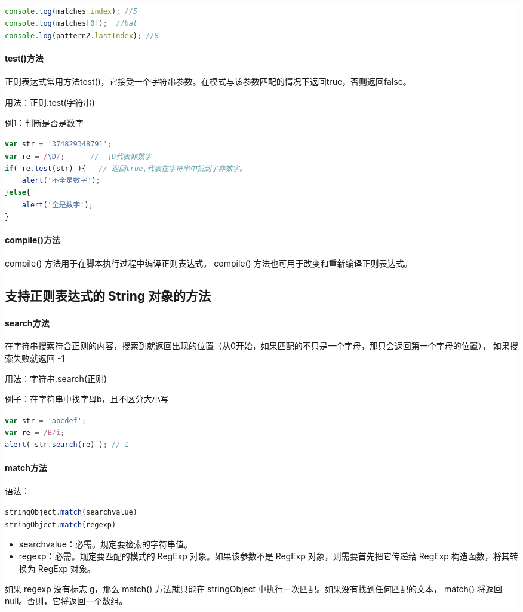 ```js
console.log(matches.index); //5
console.log(matches[0]);  //bat
console.log(pattern2.lastIndex); //8
```

#### test()方法

正则表达式常用方法test()，它接受一个字符串参数。在模式与该参数匹配的情况下返回true，否则返回false。

用法：正则.test(字符串)

例1：判断是否是数字

```js
var str = '374829348791';
var re = /\D/;      //  \D代表非数字
if( re.test(str) ){   // 返回true,代表在字符串中找到了非数字。
    alert('不全是数字');
}else{
    alert('全是数字');
}
```

#### compile()方法

compile() 方法用于在脚本执行过程中编译正则表达式。
compile() 方法也可用于改变和重新编译正则表达式。


## 支持正则表达式的 String 对象的方法

#### search方法

在字符串搜索符合正则的内容，搜索到就返回出现的位置（从0开始，如果匹配的不只是一个字母，那只会返回第一个字母的位置）， 如果搜索失败就返回 -1

用法：字符串.search(正则)

例子：在字符串中找字母b，且不区分大小写

```js
var str = 'abcdef';
var re = /B/i;
alert( str.search(re) ); // 1
```

####  match方法

语法：
```js
stringObject.match(searchvalue)
stringObject.match(regexp)
```

- searchvalue：必需。规定要检索的字符串值。
- regexp：必需。规定要匹配的模式的 RegExp 对象。如果该参数不是 RegExp 对象，则需要首先把它传递给 RegExp 构造函数，将其转换为 RegExp 对象。

如果 regexp 没有标志 g，那么 match() 方法就只能在 stringObject 中执行一次匹配。如果没有找到任何匹配的文本， match() 将返回 null。否则，它将返回一个数组。
